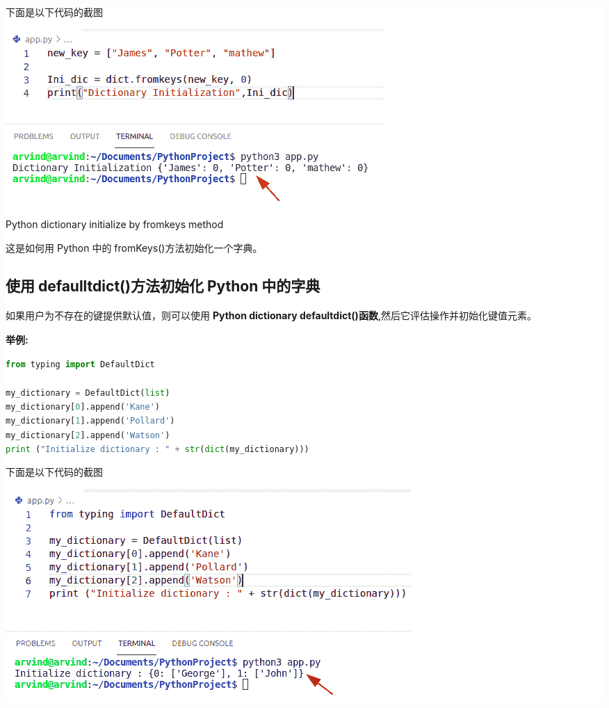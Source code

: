 下面是以下代码的截图

![Python dictionary initialize by fromkeys method](img/3dda99746fad6879fcbcbe377ab3052a.png "Python dictionary initialize by fromkeys method")

Python dictionary initialize by fromkeys method

这是如何用 Python 中的 fromKeys()方法初始化一个字典。

## 使用 defaulltdict()方法初始化 Python 中的字典

如果用户为不存在的键提供默认值，则可以使用 **Python dictionary defaultdict()函数**,然后它评估操作并初始化键值元素。

**举例:**

```py
from typing import DefaultDict

my_dictionary = DefaultDict(list)
my_dictionary[0].append('Kane') 
my_dictionary[1].append('Pollard') 
my_dictionary[2].append('Watson')
print ("Initialize dictionary : " + str(dict(my_dictionary)))
```

下面是以下代码的截图

![Python dictionary initialize by defaultdict method](img/4b4885eb531f7b7aba699fe320c3fda6.png "Python dictionary initialize by defaultdict method")
